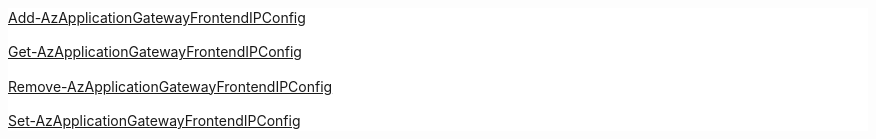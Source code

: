 [Add-AzApplicationGatewayFrontendIPConfig](./Add-AzApplicationGatewayFrontendIPConfig.md)

[Get-AzApplicationGatewayFrontendIPConfig](./Get-AzApplicationGatewayFrontendIPConfig.md)

[Remove-AzApplicationGatewayFrontendIPConfig](./Remove-AzApplicationGatewayFrontendIPConfig.md)

[Set-AzApplicationGatewayFrontendIPConfig](./Set-AzApplicationGatewayFrontendIPConfig.md)



